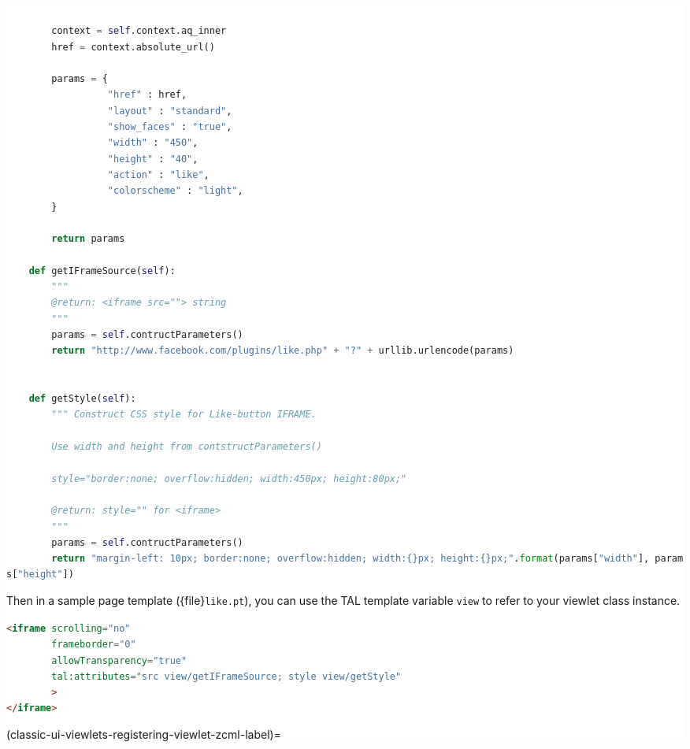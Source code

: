 ```python

        context = self.context.aq_inner
        href = context.absolute_url()

        params = {
                  "href" : href,
                  "layout" : "standard",
                  "show_faces" : "true",
                  "width" : "450",
                  "height" : "40",
                  "action" : "like",
                  "colorscheme" : "light",
        }

        return params

    def getIFrameSource(self):
        """
        @return: <iframe src=""> string
        """
        params = self.contructParameters()
        return "http://www.facebook.com/plugins/like.php" + "?" + urllib.urlencode(params)


    def getStyle(self):
        """ Construct CSS style for Like-button IFRAME.

        Use width and height from contstructParameters()

        style="border:none; overflow:hidden; width:450px; height:80px;"

        @return: style="" for <iframe>
        """
        params = self.contructParameters()
        return "margin-left: 10px; border:none; overflow:hidden; width:{}px; height:{}px;".format(params["width"], params["height"])
```

Then in a sample page template ({file}`like.pt`), you can use the TAL template variable `view` to refer to your viewlet class instance.

```html
<iframe scrolling="no"
        frameborder="0"
        allowTransparency="true"
        tal:attributes="src view/getIFrameSource; style view/getStyle"
        >
</iframe>
```


(classic-ui-viewlets-registering-viewlet-zcml-label)=
